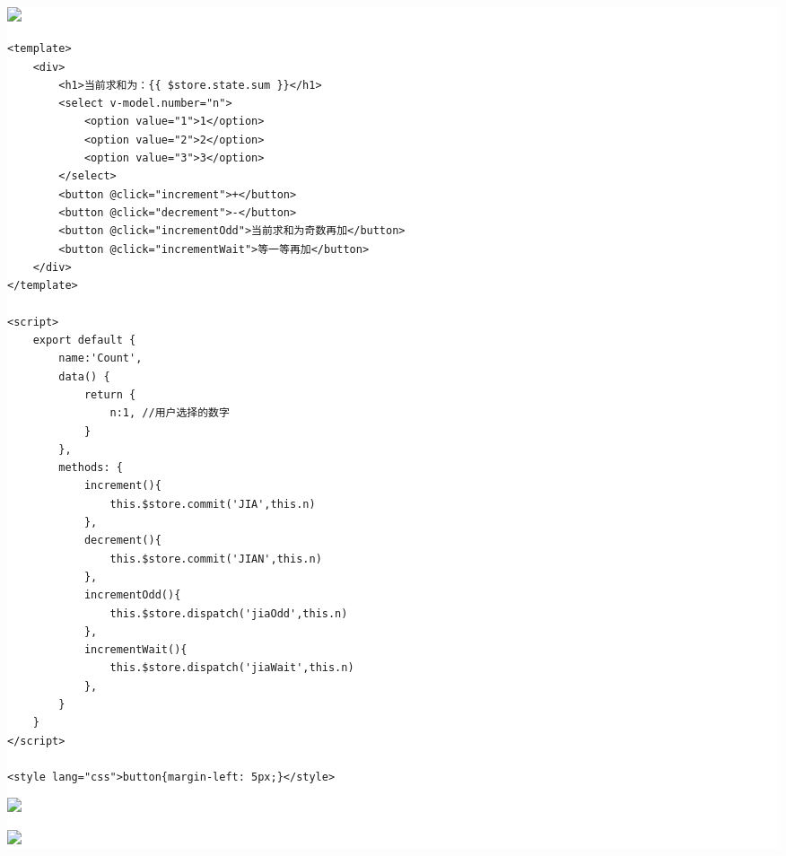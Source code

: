 ![](D:/download/youdaonote-pull-master/data/Technology/前端/JS/VUE/images/WEBRESOURCE8ff192abe4c9dd13ead4e7e549293e82截图.png)

```
<template>
	<div>
		<h1>当前求和为：{{ $store.state.sum }}</h1>
		<select v-model.number="n">
			<option value="1">1</option>
			<option value="2">2</option>
			<option value="3">3</option>
		</select>
		<button @click="increment">+</button>
		<button @click="decrement">-</button>
		<button @click="incrementOdd">当前求和为奇数再加</button>
		<button @click="incrementWait">等一等再加</button>
	</div>
</template>

<script>
	export default {
		name:'Count',
		data() {
			return {
				n:1, //用户选择的数字
			}
		},
		methods: {
			increment(){
				this.$store.commit('JIA',this.n)
			},
			decrement(){
				this.$store.commit('JIAN',this.n)
			},
			incrementOdd(){
				this.$store.dispatch('jiaOdd',this.n)
			},
			incrementWait(){
				this.$store.dispatch('jiaWait',this.n)
			},
		}
	}
</script>

<style lang="css">button{margin-left: 5px;}</style>

```

![](https://gitee.com/hxc8/images7/raw/master/img/202407190743489.jpg)

![](https://gitee.com/hxc8/images7/raw/master/img/202407190743551.jpg)
